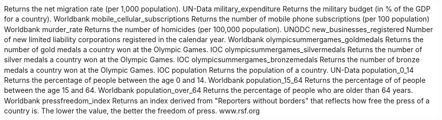 <td>Returns the net migration rate (per 1,000 population).</td>
<td>UN-Data</td>
</tr>
<tr>
<td>military_expenditure</td>
<td>Returns the military budget (in % of the GDP for a country).</td>
<td>Worldbank</td>
</tr>
<tr>
<td>mobile_cellular_subscriptions</td>
<td>Returns the number of mobile phone subscriptions (per 100 population)</td>
<td>Worldbank</td>
</tr>
<tr>
<td>murder_rate</td>
<td>Returns the number of homicides (per 100,000 population).</td>
<td>UNODC</td>
</tr>
<tr>
<td>new_businesses_registered</td>
<td>Number of new limited liability corporations registered in the calendar year.</td>
<td>Worldbank</td>
</tr>
<tr>
<td>olympicsummergames_goldmedals</td>
<td>Returns the number of gold medals a country won at the Olympic Games.</td>
<td>IOC</td>
</tr>
<tr>
<td>olympicsummergames_silvermedals</td>
<td>Returns the number of silver medals a country won at the Olympic Games.</td>
<td>IOC</td>
</tr>
<tr>
<td>olympicsummergames_bronzemedals</td>
<td>Returns the number of bronze medals a country won at the Olympic Games.</td>
<td>IOC</td>
</tr>
<tr>
<td>population</td>
<td>Returns the population of a country.</td>
<td>UN-Data</td>
</tr>
<tr>
<td>population_0_14</td>
<td>Returns the percentage of people between the age 0 and 14.</td>
<td>Worldbank</td>
</tr>
<tr>
<td>population_15_64</td>
<td>Returns the percentage of of people between the age 15 and 64.</td>
<td>Worldbank</td>
</tr>
<tr>
<td>population_over_64</td>
<td>Returns the percentage of people who are older than 64 years.</td>
<td>Worldbank</td>
</tr>
<tr>
<td>pressfreedom_index</td>
<td>Returns an index derived from "Reporters without borders" that reflects how free the press of a country is. The lower the value, the better the freedom of press.</td>
<td>www.rsf.org</td>
</tr>